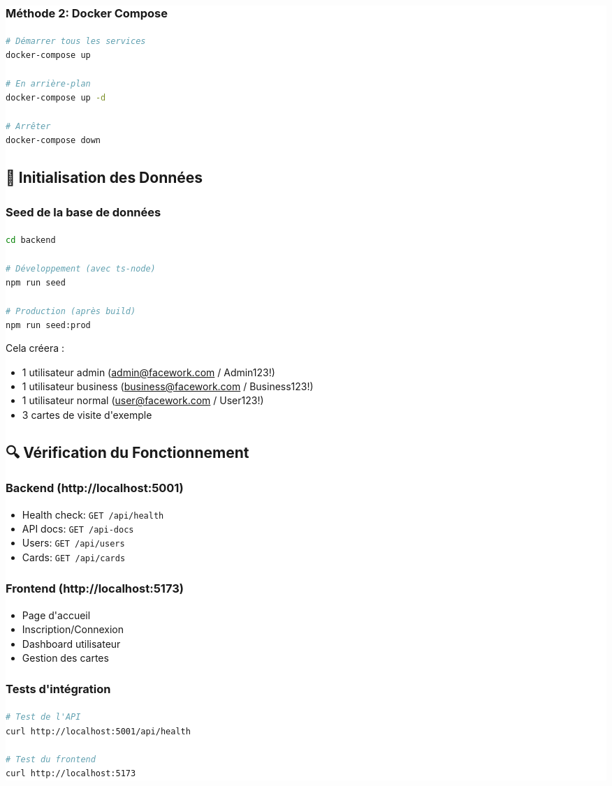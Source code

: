 ### Méthode 2: Docker Compose
```bash
# Démarrer tous les services
docker-compose up

# En arrière-plan
docker-compose up -d

# Arrêter
docker-compose down
```

## 🌱 Initialisation des Données

### Seed de la base de données
```bash
cd backend

# Développement (avec ts-node)
npm run seed

# Production (après build)
npm run seed:prod
```

Cela créera :
- 1 utilisateur admin (admin@facework.com / Admin123!)
- 1 utilisateur business (business@facework.com / Business123!)
- 1 utilisateur normal (user@facework.com / User123!)
- 3 cartes de visite d'exemple

## 🔍 Vérification du Fonctionnement

### Backend (http://localhost:5001)
- Health check: `GET /api/health`
- API docs: `GET /api-docs`
- Users: `GET /api/users`
- Cards: `GET /api/cards`

### Frontend (http://localhost:5173)
- Page d'accueil
- Inscription/Connexion
- Dashboard utilisateur
- Gestion des cartes

### Tests d'intégration
```bash
# Test de l'API
curl http://localhost:5001/api/health

# Test du frontend
curl http://localhost:5173
```
